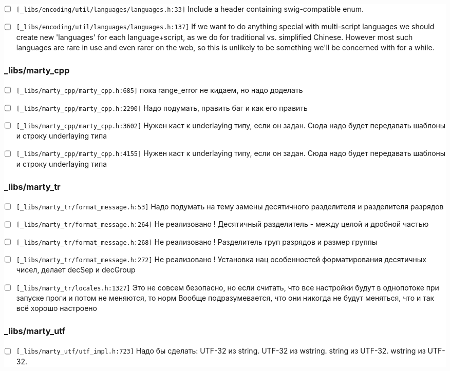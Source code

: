 - [ ] `[_libs/encoding/util/languages/languages.h:33]`
  Include a header containing swig-compatible enum.

- [ ] `[_libs/encoding/util/languages/languages.h:137]`
  If we want to do anything special with multi-script languages we should create
  new 'languages' for each language+script, as we do for traditional vs.
  simplified Chinese. However most such languages are rare in use and even rarer
  on the web, so this is unlikely to be something we'll be concerned with for a
  while.



### _libs/marty_cpp

- [ ] `[_libs/marty_cpp/marty_cpp.h:685]`
  пока range_error не кидаем, но надо доделать

- [ ] `[_libs/marty_cpp/marty_cpp.h:2290]`
  Надо подумать, править баг и как его править

- [ ] `[_libs/marty_cpp/marty_cpp.h:3602]`
  Нужен каст к underlaying типу, если он задан. Сюда надо будет передавать
  шаблоны и строку underlaying типа

- [ ] `[_libs/marty_cpp/marty_cpp.h:4155]`
  Нужен каст к underlaying типу, если он задан. Сюда надо будет передавать
  шаблоны и строку underlaying типа



### _libs/marty_tr

- [ ] `[_libs/marty_tr/format_message.h:53]`
  Надо подумать на тему замены десятичного разделителя и разделителя разрядов

- [ ] `[_libs/marty_tr/format_message.h:264]`
  Не реализовано ! Десятичный разделитель - между целой и дробной частью

- [ ] `[_libs/marty_tr/format_message.h:268]`
  Не реализовано ! Разделитель груп разрядов и размер группы

- [ ] `[_libs/marty_tr/format_message.h:272]`
  Не реализовано ! Установка нац особенностей форматирования десятичных чисел,
  делает decSep и decGroup

- [ ] `[_libs/marty_tr/locales.h:1327]`
  Это не совсем безопасно, но если считать, что все настройки будут в однопотоке
  при запуске проги и потом не меняются, то норм Вообще подразумевается, что они
  никогда не будут меняться, что и так всё хорошо настроено



### _libs/marty_utf

- [ ] `[_libs/marty_utf/utf_impl.h:723]`
  Надо бы сделать: UTF-32 из string. UTF-32 из wstring. string  из UTF-32.
  wstring из UTF-32.

